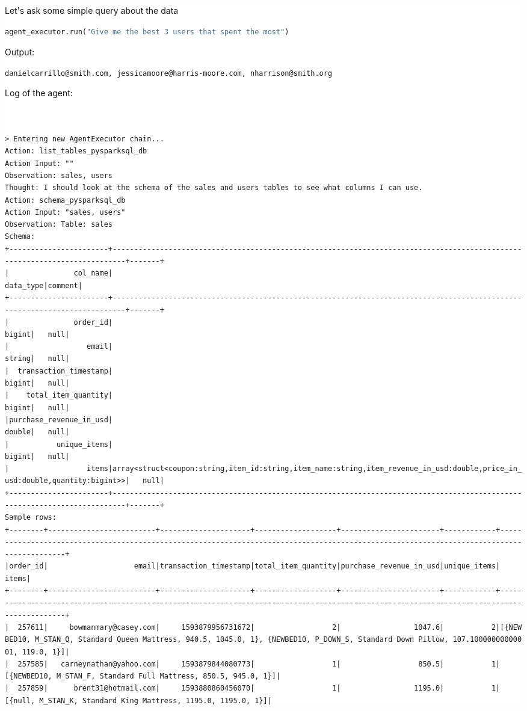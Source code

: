 
Let's ask some simple query about the data

```python
agent_executor.run("Give me the best 3 users that spent the most")
```

Output:
```
danielcarrillo@smith.com, jessicamoore@harris-moore.com, nharrison@smith.org
```

Log of the agent:
```


> Entering new AgentExecutor chain...
Action: list_tables_pysparksql_db
Action Input: ""
Observation: sales, users
Thought: I should look at the schema of the sales and users tables to see what columns I can use.
Action: schema_pysparksql_db
Action Input: "sales, users"
Observation: Table: sales
Schema:
+-----------------------+---------------------------------------------------------------------------------------------------------------------------+-------+
|               col_name|                                                                                                                  data_type|comment|
+-----------------------+---------------------------------------------------------------------------------------------------------------------------+-------+
|               order_id|                                                                                                                     bigint|   null|
|                  email|                                                                                                                     string|   null|
|  transaction_timestamp|                                                                                                                     bigint|   null|
|    total_item_quantity|                                                                                                                     bigint|   null|
|purchase_revenue_in_usd|                                                                                                                     double|   null|
|           unique_items|                                                                                                                     bigint|   null|
|                  items|array<struct<coupon:string,item_id:string,item_name:string,item_revenue_in_usd:double,price_in_usd:double,quantity:bigint>>|   null|
+-----------------------+---------------------------------------------------------------------------------------------------------------------------+-------+
Sample rows:
+--------+-------------------------+---------------------+-------------------+-----------------------+------------+-------------------------------------------------------------------------------------------------------------------------------------------+
|order_id|                    email|transaction_timestamp|total_item_quantity|purchase_revenue_in_usd|unique_items|                                                                                                                                      items|
+--------+-------------------------+---------------------+-------------------+-----------------------+------------+-------------------------------------------------------------------------------------------------------------------------------------------+
|  257611|     bowmanmary@casey.com|     1593879956731672|                  2|                 1047.6|           2|[{NEWBED10, M_STAN_Q, Standard Queen Mattress, 940.5, 1045.0, 1}, {NEWBED10, P_DOWN_S, Standard Down Pillow, 107.10000000000001, 119.0, 1}]|
|  257585|   carneynathan@yahoo.com|     1593879844080773|                  1|                  850.5|           1|                                                                            [{NEWBED10, M_STAN_F, Standard Full Mattress, 850.5, 945.0, 1}]|
|  257859|      brent31@hotmail.com|     1593880860456070|                  1|                 1195.0|           1|                                                                              [{null, M_STAN_K, Standard King Mattress, 1195.0, 1195.0, 1}]|
```